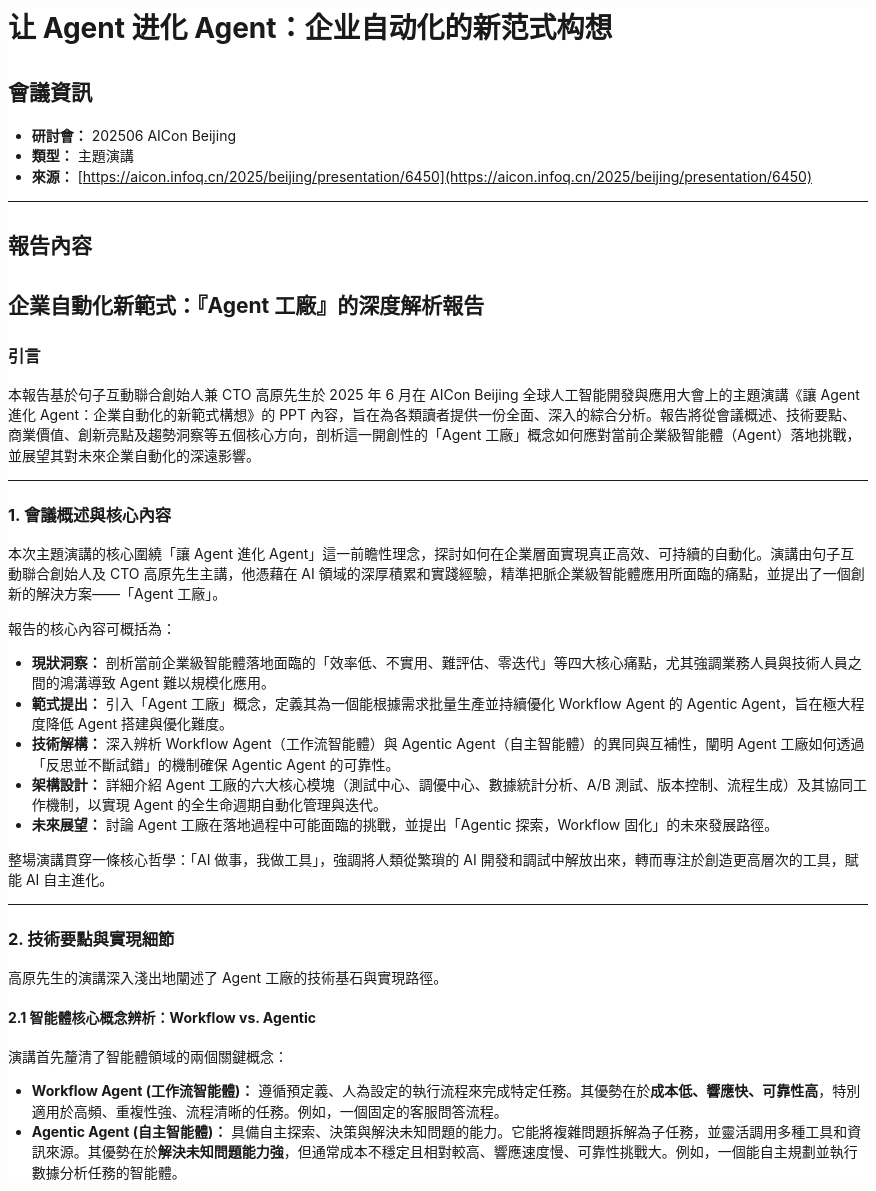 # 让 Agent 进化 Agent：企业自动化的新范式构想

## 會議資訊
- **研討會：** 202506 AICon Beijing
- **類型：** 主題演講
- **來源：** [https://aicon.infoq.cn/2025/beijing/presentation/6450](https://aicon.infoq.cn/2025/beijing/presentation/6450)

---

## 報告內容

## 企業自動化新範式：『Agent 工廠』的深度解析報告

### 引言

本報告基於句子互動聯合創始人兼 CTO 高原先生於 2025 年 6 月在 AICon Beijing 全球人工智能開發與應用大會上的主題演講《讓 Agent 進化 Agent：企業自動化的新範式構想》的 PPT 內容，旨在為各類讀者提供一份全面、深入的綜合分析。報告將從會議概述、技術要點、商業價值、創新亮點及趨勢洞察等五個核心方向，剖析這一開創性的「Agent 工廠」概念如何應對當前企業級智能體（Agent）落地挑戰，並展望其對未來企業自動化的深遠影響。

---

### 1. 會議概述與核心內容

本次主題演講的核心圍繞「讓 Agent 進化 Agent」這一前瞻性理念，探討如何在企業層面實現真正高效、可持續的自動化。演講由句子互動聯合創始人及 CTO 高原先生主講，他憑藉在 AI 領域的深厚積累和實踐經驗，精準把脈企業級智能體應用所面臨的痛點，並提出了一個創新的解決方案——「Agent 工廠」。

報告的核心內容可概括為：
*   **現狀洞察：** 剖析當前企業級智能體落地面臨的「效率低、不實用、難評估、零迭代」等四大核心痛點，尤其強調業務人員與技術人員之間的鴻溝導致 Agent 難以規模化應用。
*   **範式提出：** 引入「Agent 工廠」概念，定義其為一個能根據需求批量生產並持續優化 Workflow Agent 的 Agentic Agent，旨在極大程度降低 Agent 搭建與優化難度。
*   **技術解構：** 深入辨析 Workflow Agent（工作流智能體）與 Agentic Agent（自主智能體）的異同與互補性，闡明 Agent 工廠如何透過「反思並不斷試錯」的機制確保 Agentic Agent 的可靠性。
*   **架構設計：** 詳細介紹 Agent 工廠的六大核心模塊（測試中心、調優中心、數據統計分析、A/B 測試、版本控制、流程生成）及其協同工作機制，以實現 Agent 的全生命週期自動化管理與迭代。
*   **未來展望：** 討論 Agent 工廠在落地過程中可能面臨的挑戰，並提出「Agentic 探索，Workflow 固化」的未來發展路徑。

整場演講貫穿一條核心哲學：「AI 做事，我做工具」，強調將人類從繁瑣的 AI 開發和調試中解放出來，轉而專注於創造更高層次的工具，賦能 AI 自主進化。

---

### 2. 技術要點與實現細節

高原先生的演講深入淺出地闡述了 Agent 工廠的技術基石與實現路徑。

#### 2.1 智能體核心概念辨析：Workflow vs. Agentic

演講首先釐清了智能體領域的兩個關鍵概念：
*   **Workflow Agent (工作流智能體)：** 遵循預定義、人為設定的執行流程來完成特定任務。其優勢在於**成本低、響應快、可靠性高**，特別適用於高頻、重複性強、流程清晰的任務。例如，一個固定的客服問答流程。
*   **Agentic Agent (自主智能體)：** 具備自主探索、決策與解決未知問題的能力。它能將複雜問題拆解為子任務，並靈活調用多種工具和資訊來源。其優勢在於**解決未知問題能力強**，但通常成本不穩定且相對較高、響應速度慢、可靠性挑戰大。例如，一個能自主規劃並執行數據分析任務的智能體。
